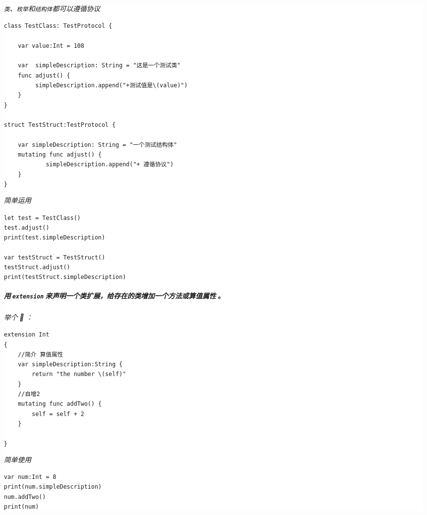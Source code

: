 *`类`、`枚举`和`结构体`都可以遵循协议*

```objc
class TestClass: TestProtocol {
        
    var value:Int = 108

    var  simpleDescription: String = "这是一个测试类"
    func adjust() {
         simpleDescription.append("+测试值是\(value)")
    }
}
    
struct TestStruct:TestProtocol {
        
    var simpleDescription: String = "一个测试结构体"
    mutating func adjust() {
            simpleDescription.append("+ 遵循协议")
    }
}
```

*简单运用*

```objc
let test = TestClass()
test.adjust()
print(test.simpleDescription)
        
var testStruct = TestStruct()
testStruct.adjust()
print(testStruct.simpleDescription)
```

##### 用 `extension` 来声明一个类扩展，给存在的类增加一个方法或算值属性 。

*举个 🌰 ：*

```objc
extension Int
{
    //简介 算值属性
    var simpleDescription:String {
        return "the number \(self)"
    }
    //自增2
    mutating func addTwo() {
        self = self + 2
    }
    
}
```

*简单使用*

```objc
var num:Int = 8
print(num.simpleDescription)
num.addTwo()
print(num)
```
